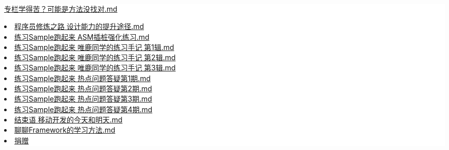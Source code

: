 <a class="menu-item" href="/%e4%b8%93%e6%a0%8f/Android%e5%bc%80%e5%8f%91%e9%ab%98%e6%89%8b%e8%af%be/%e4%b8%93%e6%a0%8f%e5%ad%a6%e5%be%97%e8%8b%a6%ef%bc%9f%e5%8f%af%e8%83%bd%e6%98%af%e6%96%b9%e6%b3%95%e6%b2%a1%e6%89%be%e5%af%b9.md" id="专栏学得苦？可能是方法没找对.md">专栏学得苦？可能是方法没找对.md</a>
</li>
<li>
<a class="menu-item" href="/%e4%b8%93%e6%a0%8f/Android%e5%bc%80%e5%8f%91%e9%ab%98%e6%89%8b%e8%af%be/%e7%a8%8b%e5%ba%8f%e5%91%98%e4%bf%ae%e7%82%bc%e4%b9%8b%e8%b7%af%20%e8%ae%be%e8%ae%a1%e8%83%bd%e5%8a%9b%e7%9a%84%e6%8f%90%e5%8d%87%e9%80%94%e5%be%84.md" id="程序员修炼之路 设计能力的提升途径.md">程序员修炼之路 设计能力的提升途径.md</a>
</li>
<li>
<a class="menu-item" href="/%e4%b8%93%e6%a0%8f/Android%e5%bc%80%e5%8f%91%e9%ab%98%e6%89%8b%e8%af%be/%e7%bb%83%e4%b9%a0Sample%e8%b7%91%e8%b5%b7%e6%9d%a5%20ASM%e6%8f%92%e6%a1%a9%e5%bc%ba%e5%8c%96%e7%bb%83%e4%b9%a0.md" id="练习Sample跑起来 ASM插桩强化练习.md">练习Sample跑起来 ASM插桩强化练习.md</a>
</li>
<li>
<a class="menu-item" href="/%e4%b8%93%e6%a0%8f/Android%e5%bc%80%e5%8f%91%e9%ab%98%e6%89%8b%e8%af%be/%e7%bb%83%e4%b9%a0Sample%e8%b7%91%e8%b5%b7%e6%9d%a5%20%e5%94%af%e9%b9%bf%e5%90%8c%e5%ad%a6%e7%9a%84%e7%bb%83%e4%b9%a0%e6%89%8b%e8%ae%b0%20%e7%ac%ac1%e8%be%91.md" id="练习Sample跑起来 唯鹿同学的练习手记 第1辑.md">练习Sample跑起来 唯鹿同学的练习手记 第1辑.md</a>
</li>
<li>
<a class="menu-item" href="/%e4%b8%93%e6%a0%8f/Android%e5%bc%80%e5%8f%91%e9%ab%98%e6%89%8b%e8%af%be/%e7%bb%83%e4%b9%a0Sample%e8%b7%91%e8%b5%b7%e6%9d%a5%20%e5%94%af%e9%b9%bf%e5%90%8c%e5%ad%a6%e7%9a%84%e7%bb%83%e4%b9%a0%e6%89%8b%e8%ae%b0%20%e7%ac%ac2%e8%be%91.md" id="练习Sample跑起来 唯鹿同学的练习手记 第2辑.md">练习Sample跑起来 唯鹿同学的练习手记 第2辑.md</a>
</li>
<li>
<a class="menu-item" href="/%e4%b8%93%e6%a0%8f/Android%e5%bc%80%e5%8f%91%e9%ab%98%e6%89%8b%e8%af%be/%e7%bb%83%e4%b9%a0Sample%e8%b7%91%e8%b5%b7%e6%9d%a5%20%e5%94%af%e9%b9%bf%e5%90%8c%e5%ad%a6%e7%9a%84%e7%bb%83%e4%b9%a0%e6%89%8b%e8%ae%b0%20%e7%ac%ac3%e8%be%91.md" id="练习Sample跑起来 唯鹿同学的练习手记 第3辑.md">练习Sample跑起来 唯鹿同学的练习手记 第3辑.md</a>
</li>
<li>
<a class="menu-item" href="/%e4%b8%93%e6%a0%8f/Android%e5%bc%80%e5%8f%91%e9%ab%98%e6%89%8b%e8%af%be/%e7%bb%83%e4%b9%a0Sample%e8%b7%91%e8%b5%b7%e6%9d%a5%20%e7%83%ad%e7%82%b9%e9%97%ae%e9%a2%98%e7%ad%94%e7%96%91%e7%ac%ac1%e6%9c%9f.md" id="练习Sample跑起来 热点问题答疑第1期.md">练习Sample跑起来 热点问题答疑第1期.md</a>
</li>
<li>
<a class="menu-item" href="/%e4%b8%93%e6%a0%8f/Android%e5%bc%80%e5%8f%91%e9%ab%98%e6%89%8b%e8%af%be/%e7%bb%83%e4%b9%a0Sample%e8%b7%91%e8%b5%b7%e6%9d%a5%20%e7%83%ad%e7%82%b9%e9%97%ae%e9%a2%98%e7%ad%94%e7%96%91%e7%ac%ac2%e6%9c%9f.md" id="练习Sample跑起来 热点问题答疑第2期.md">练习Sample跑起来 热点问题答疑第2期.md</a>
</li>
<li>
<a class="menu-item" href="/%e4%b8%93%e6%a0%8f/Android%e5%bc%80%e5%8f%91%e9%ab%98%e6%89%8b%e8%af%be/%e7%bb%83%e4%b9%a0Sample%e8%b7%91%e8%b5%b7%e6%9d%a5%20%e7%83%ad%e7%82%b9%e9%97%ae%e9%a2%98%e7%ad%94%e7%96%91%e7%ac%ac3%e6%9c%9f.md" id="练习Sample跑起来 热点问题答疑第3期.md">练习Sample跑起来 热点问题答疑第3期.md</a>
</li>
<li>
<a class="menu-item" href="/%e4%b8%93%e6%a0%8f/Android%e5%bc%80%e5%8f%91%e9%ab%98%e6%89%8b%e8%af%be/%e7%bb%83%e4%b9%a0Sample%e8%b7%91%e8%b5%b7%e6%9d%a5%20%e7%83%ad%e7%82%b9%e9%97%ae%e9%a2%98%e7%ad%94%e7%96%91%e7%ac%ac4%e6%9c%9f.md" id="练习Sample跑起来 热点问题答疑第4期.md">练习Sample跑起来 热点问题答疑第4期.md</a>
</li>
<li>
<a class="menu-item" href="/%e4%b8%93%e6%a0%8f/Android%e5%bc%80%e5%8f%91%e9%ab%98%e6%89%8b%e8%af%be/%e7%bb%93%e6%9d%9f%e8%af%ad%20%e7%a7%bb%e5%8a%a8%e5%bc%80%e5%8f%91%e7%9a%84%e4%bb%8a%e5%a4%a9%e5%92%8c%e6%98%8e%e5%a4%a9.md" id="结束语 移动开发的今天和明天.md">结束语 移动开发的今天和明天.md</a>
</li>
<li>
<a class="menu-item" href="/%e4%b8%93%e6%a0%8f/Android%e5%bc%80%e5%8f%91%e9%ab%98%e6%89%8b%e8%af%be/%e8%81%8a%e8%81%8aFramework%e7%9a%84%e5%ad%a6%e4%b9%a0%e6%96%b9%e6%b3%95.md" id="聊聊Framework的学习方法.md">聊聊Framework的学习方法.md</a>
</li>
<li><a href="/assets/捐赠.md">捐赠</a></li>